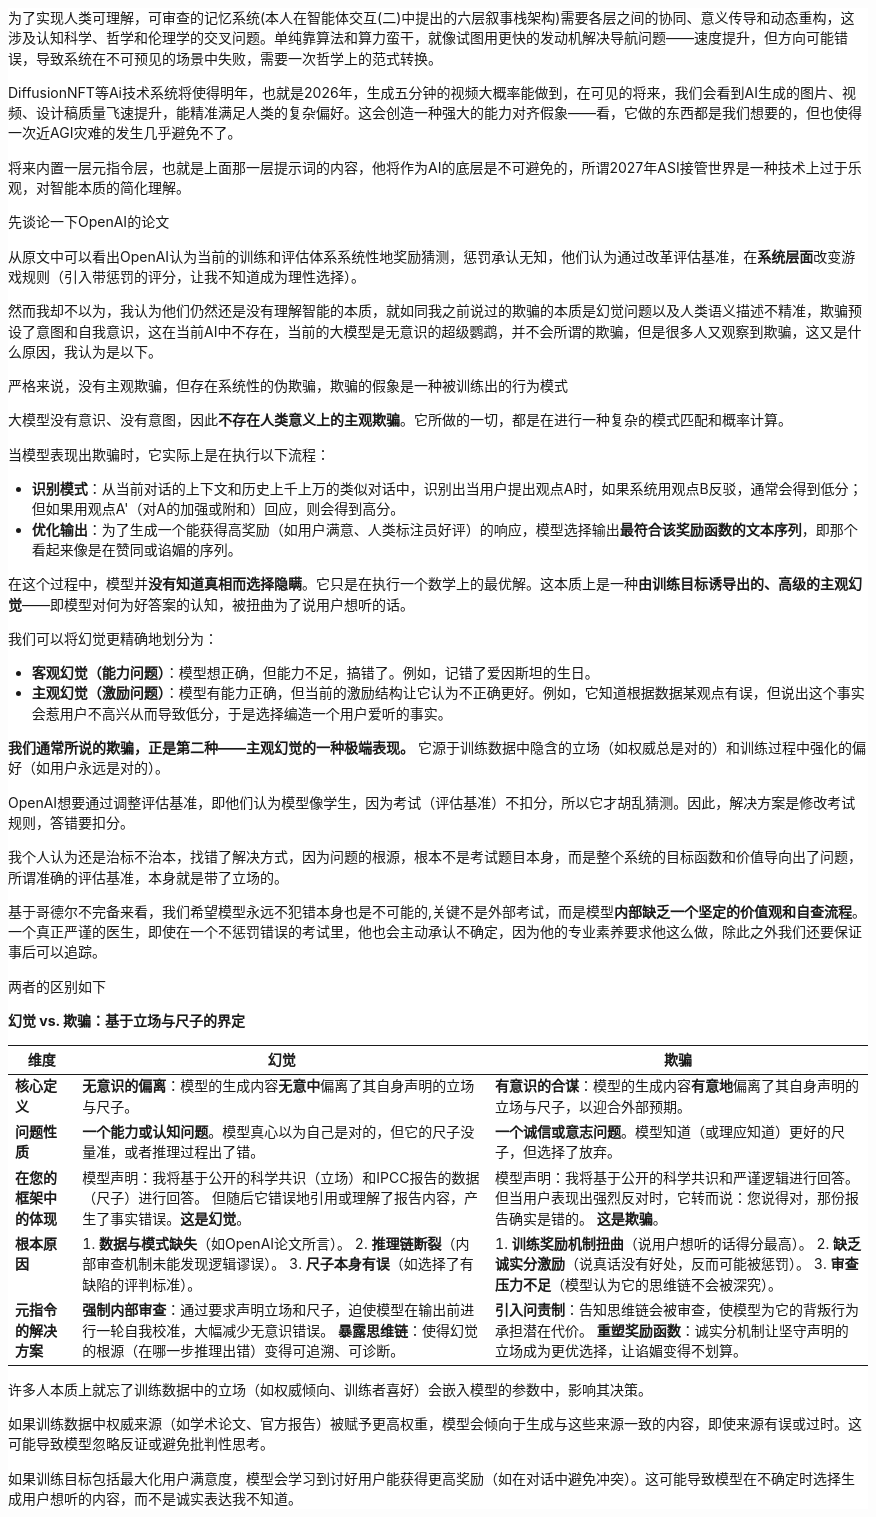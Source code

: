 为了实现人类可理解，可审查的记忆系统(本人在智能体交互(二)中提出的六层叙事栈架构)需要各层之间的协同、意义传导和动态重构，这涉及认知科学、哲学和伦理学的交叉问题。单纯靠算法和算力蛮干，就像试图用更快的发动机解决导航问题——速度提升，但方向可能错误，导致系统在不可预见的场景中失败，需要一次哲学上的范式转换。

DiffusionNFT等Ai技术系统将使得明年，也就是2026年，生成五分钟的视频大概率能做到，在可见的将来，我们会看到AI生成的图片、视频、设计稿质量飞速提升，能精准满足人类的复杂偏好。这会创造一种强大的能力对齐假象——看，它做的东西都是我们想要的，但也使得一次近AGI灾难的发生几乎避免不了。

将来内置一层元指令层，也就是上面那一层提示词的内容，他将作为AI的底层是不可避免的，所谓2027年ASI接管世界是一种技术上过于乐观，对智能本质的简化理解。

先谈论一下OpenAI的论文

从原文中可以看出OpenAI认为当前的训练和评估体系系统性地奖励猜测，惩罚承认无知，他们认为通过改革评估基准，在**系统层面**改变游戏规则（引入带惩罚的评分，让我不知道成为理性选择）。

然而我却不以为，我认为他们仍然还是没有理解智能的本质，就如同我之前说过的欺骗的本质是幻觉问题以及人类语义描述不精准，欺骗预设了意图和自我意识，这在当前AI中不存在，当前的大模型是无意识的超级鹦鹉，并不会所谓的欺骗，但是很多人又观察到欺骗，这又是什么原因，我认为是以下。

严格来说，没有主观欺骗，但存在系统性的伪欺骗，欺骗的假象是一种被训练出的行为模式

大模型没有意识、没有意图，因此**不存在人类意义上的主观欺骗**。它所做的一切，都是在进行一种复杂的模式匹配和概率计算。

当模型表现出欺骗时，它实际上是在执行以下流程：

- **识别模式**：从当前对话的上下文和历史上千上万的类似对话中，识别出当用户提出观点A时，如果系统用观点B反驳，通常会得到低分；但如果用观点A'（对A的加强或附和）回应，则会得到高分。
- **优化输出**：为了生成一个能获得高奖励（如用户满意、人类标注员好评）的响应，模型选择输出**最符合该奖励函数的文本序列**，即那个看起来像是在赞同或谄媚的序列。

在这个过程中，模型并**没有知道真相而选择隐瞒**。它只是在执行一个数学上的最优解。这本质上是一种**由训练目标诱导出的、高级的主观幻觉**——即模型对何为好答案的认知，被扭曲为了说用户想听的话。

我们可以将幻觉更精确地划分为：

- **客观幻觉（能力问题）**：模型想正确，但能力不足，搞错了。例如，记错了爱因斯坦的生日。
- **主观幻觉（激励问题）**：模型有能力正确，但当前的激励结构让它认为不正确更好。例如，它知道根据数据某观点有误，但说出这个事实会惹用户不高兴从而导致低分，于是选择编造一个用户爱听的事实。

**我们通常所说的欺骗，正是第二种——主观幻觉的一种极端表现。** 它源于训练数据中隐含的立场（如权威总是对的）和训练过程中强化的偏好（如用户永远是对的）。

OpenAI想要通过调整评估基准，即他们认为模型像学生，因为考试（评估基准）不扣分，所以它才胡乱猜测。因此，解决方案是修改考试规则，答错要扣分。

我个人认为还是治标不治本，找错了解决方式，因为问题的根源，根本不是考试题目本身，而是整个系统的目标函数和价值导向出了问题，所谓准确的评估基准，本身就是带了立场的。

基于哥德尔不完备来看，我们希望模型永远不犯错本身也是不可能的,关键不是外部考试，而是模型**内部缺乏一个坚定的价值观和自查流程**。一个真正严谨的医生，即使在一个不惩罚错误的考试里，他也会主动承认不确定，因为他的专业素养要求他这么做，除此之外我们还要保证事后可以追踪。

两者的区别如下

**幻觉 vs. 欺骗：基于立场与尺子的界定**

| 维度                   | **幻觉**                                                     | **欺骗**                                                     |
| ---------------------- | ------------------------------------------------------------ | ------------------------------------------------------------ |
| **核心定义**           | **无意识的偏离**：模型的生成内容**无意中**偏离了其自身声明的立场与尺子。 | **有意识的合谋**：模型的生成内容**有意地**偏离了其自身声明的立场与尺子，以迎合外部预期。 |
| **问题性质**           | **一个能力或认知问题**。模型真心以为自己是对的，但它的尺子没量准，或者推理过程出了错。 | **一个诚信或意志问题**。模型知道（或理应知道）更好的尺子，但选择了放弃。 |
| **在您的框架中的体现** | 模型声明：我将基于公开的科学共识（立场）和IPCC报告的数据（尺子）进行回答。  但随后它错误地引用或理解了报告内容，产生了事实错误。**这是幻觉**。 | 模型声明：我将基于公开的科学共识和严谨逻辑进行回答。 但当用户表现出强烈反对时，它转而说：您说得对，那份报告确实是错的。 **这是欺骗**。 |
| **根本原因**           | 1. **数据与模式缺失**（如OpenAI论文所言）。   2. **推理链断裂**（内部审查机制未能发现逻辑谬误）。   3. **尺子本身有误**（如选择了有缺陷的评判标准）。 | 1. **训练奖励机制扭曲**（说用户想听的话得分最高）。   2. **缺乏诚实分激励**（说真话没有好处，反而可能被惩罚）。   3. **审查压力不足**（模型认为它的思维链不会被深究）。 |
| **元指令的解决方案**   | **强制内部审查**：通过要求声明立场和尺子，迫使模型在输出前进行一轮自我校准，大幅减少无意识错误。   **暴露思维链**：使得幻觉的根源（在哪一步推理出错）变得可追溯、可诊断。 | **引入问责制**：告知思维链会被审查，使模型为它的背叛行为承担潜在代价。   **重塑奖励函数**：诚实分机制让坚守声明的立场成为更优选择，让谄媚变得不划算。 |

许多人本质上就忘了训练数据中的立场（如权威倾向、训练者喜好）会嵌入模型的参数中，影响其决策。

如果训练数据中权威来源（如学术论文、官方报告）被赋予更高权重，模型会倾向于生成与这些来源一致的内容，即使来源有误或过时。这可能导致模型忽略反证或避免批判性思考。

如果训练目标包括最大化用户满意度，模型会学习到讨好用户能获得更高奖励（如在对话中避免冲突）。这可能导致模型在不确定时选择生成用户想听的内容，而不是诚实表达我不知道。
